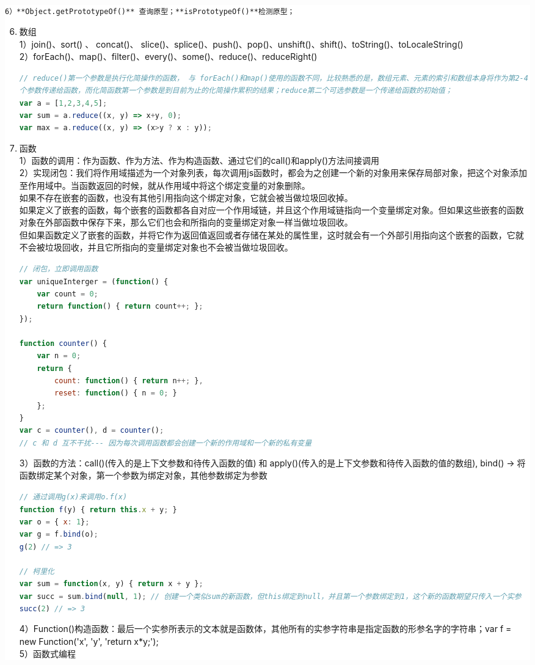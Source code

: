     6）**Object.getPrototypeOf()** 查询原型；**isPrototypeOf()**检测原型；  

6. 数组  
    1）join()、sort() 、 concat()、 slice()、splice()、push()、pop()、unshift()、shift()、toString()、toLocaleString()  
    2）forEach()、map()、filter()、every()、some()、reduce()、reduceRight()  
    ```js
    // reduce()第一个参数是执行化简操作的函数， 与 forEach()和map()使用的函数不同，比较熟悉的是，数组元素、元素的索引和数组本身将作为第2-4个参数传递给函数，而化简函数第一个参数是到目前为止的化简操作累积的结果；reduce第二个可选参数是一个传递给函数的初始值；
    var a = [1,2,3,4,5];
    var sum = a.reduce((x, y) => x+y, 0);
    var max = a.reduce((x, y) => (x>y ? x : y));
    ```

7. 函数  
    1）函数的调用：作为函数、作为方法、作为构造函数、通过它们的call()和apply()方法间接调用  
    2）实现闭包：我们将作用域描述为一个对象列表，每次调用js函数时，都会为之创建一个新的对象用来保存局部对象，把这个对象添加至作用域中。当函数返回的时候，就从作用域中将这个绑定变量的对象删除。  
    如果不存在嵌套的函数，也没有其他引用指向这个绑定对象，它就会被当做垃圾回收掉。  
    如果定义了嵌套的函数，每个嵌套的函数都各自对应一个作用域链，并且这个作用域链指向一个变量绑定对象。但如果这些嵌套的函数对象在外部函数中保存下来，那么它们也会和所指向的变量绑定对象一样当做垃圾回收。  
    但如果函数定义了嵌套的函数，并将它作为返回值返回或者存储在某处的属性里，这时就会有一个外部引用指向这个嵌套的函数，它就不会被垃圾回收，并且它所指向的变量绑定对象也不会被当做垃圾回收。  
    ```js
    // 闭包，立即调用函数
    var uniqueInterger = (function() {
        var count = 0;
        return function() { return count++; };
    });

    function counter() {
        var n = 0;
        return {
            count: function() { return n++; },
            reset: function() { n = 0; }
        };
    }
    var c = counter(), d = counter();
    // c 和 d 互不干扰--- 因为每次调用函数都会创建一个新的作用域和一个新的私有变量
    ```
    3）函数的方法：call()(传入的是上下文参数和待传入函数的值) 和 apply()(传入的是上下文参数和待传入函数的值的数组), bind() -> 将函数绑定某个对象，第一个参数为绑定对象，其他参数绑定为参数  
    ```js
    // 通过调用g(x)来调用o.f(x)
    function f(y) { return this.x + y; }
    var o = { x: 1};
    var g = f.bind(o);
    g(2) // => 3

    // 柯里化
    var sum = function(x, y) { return x + y };
    var succ = sum.bind(null, 1); // 创建一个类似sum的新函数，但this绑定到null，并且第一个参数绑定到1，这个新的函数期望只传入一个实参
    succ(2) // => 3
    ```
    4）Function()构造函数：最后一个实参所表示的文本就是函数体，其他所有的实参字符串是指定函数的形参名字的字符串；var f = new Function('x', 'y', 'return x*y;');  
    5）函数式编程  
